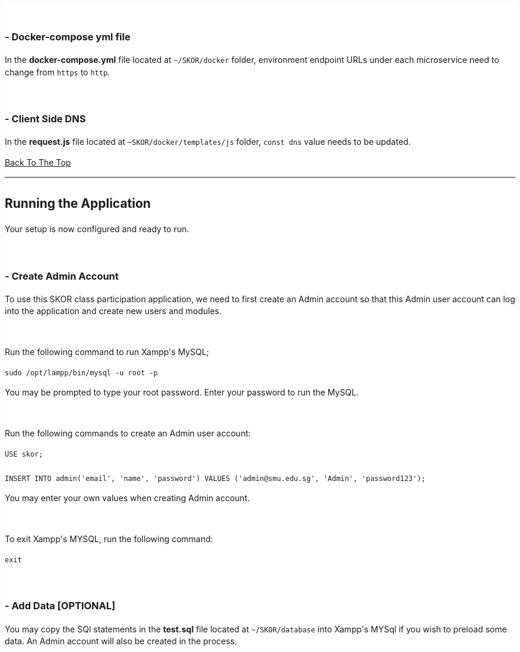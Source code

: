 <br>

### - Docker-compose yml file
In the __docker-compose.yml__ file located at `~/SKOR/docker` folder, environment endpoint URLs under each microservice need to change from `https` to `http`.

<br>

### - Client Side DNS
In the __request.js__ file located at `~SKOR/docker/templates/js` folder, `const dns` value needs to be updated.

[Back To The Top](#SKOR-Application)

---
## Running the Application <a name="run_app"></a>
Your setup is now configured and ready to run. 

<br>

### - Create Admin Account <a name="create_admin"></a>
To use this SKOR class participation application, we need to first create an Admin account so that this Admin user account can log into the application and create new users and modules.

<br>

Run the following command to run Xampp's MySQL;
```
sudo /opt/lampp/bin/mysql -u root -p
```
You may be prompted to type your root password. Enter your password to run the MySQL.

<br>

Run the following commands to create an Admin user account:
```
USE skor;

INSERT INTO admin('email', 'name', 'password') VALUES ('admin@smu.edu.sg', 'Admin', 'password123');
```
You may enter your own values when creating Admin account.

<br>

To exit Xampp's MYSQL, run the following command:
```
exit
```

<br>

### - Add Data [OPTIONAL] <a name="add_data"></a>
You may copy the SQl statements in the __test.sql__ file located at `~/SKOR/database` into Xampp's MYSql if you wish to preload some data. An Admin account will also be created in the process.
